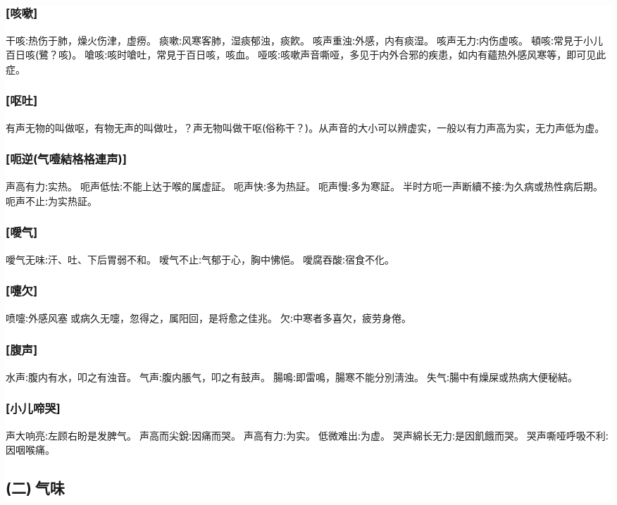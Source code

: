 ### [咳嗽]

 干咳:热伤于肺，燥火伤津，虚痨。
痰嗽:风寒客肺，湿痰郁浊，痰飮。
咳声重浊:外感，内有痰湿。
咳声无力:内伤虚咳。
頓咳:常見于小儿百日咳(鷺？咳)。
嗆咳:咳时嗆吐，常見于百日咳，咳血。
哑咳:咳嗽声音嘶哑，多见于内外合邪的疾患，如内有蘊热外感风寒等，即可见此症。

### [呕吐] 

有声无物的叫做呕，有物无声的叫做吐，？声无物叫做干呕(俗称干？)。从声音的大小可以辨虚实，一般以有力声高为实，无力声低为虚。

### [呃逆(气噎結格格連声)]

 声高有力:实热。
呃声低怯:不能上达于喉的属虚証。
呃声快:多为热証。
呃声慢:多为寒証。
半时方呃一声断續不接:为久病或热性病后期。
呃声不止:为实热証。

### [噯气] 

噯气无味:汗、吐、下后胃弱不和。
嗳气不止:气郁于心，胸中怫悒。
噯腐吞酸:宿食不化。

### [嚏欠] 

喷嚏:外感风塞 或病久无嚏，忽得之，属阳回，是将愈之佳兆。
欠:中寒者多喜欠，疲劳身倦。

### [腹声] 

水声:腹内有水，叩之有浊音。
气声:腹内脹气，叩之有鼓声。
腸鳴:即雷鳴，腸寒不能分別淸浊。
失气:腸中有燥屎或热病大便秘結。

### [小儿啼哭] 

声大响亮:左顾右盼是发脾气。
声高而尖銳:因痛而哭。
声高有力:为实。
低微难出:为虚。
哭声綿长无力:是因飢餓而哭。
哭声嘶哑呼吸不利:因咽喉痛。

## (二) 气味

